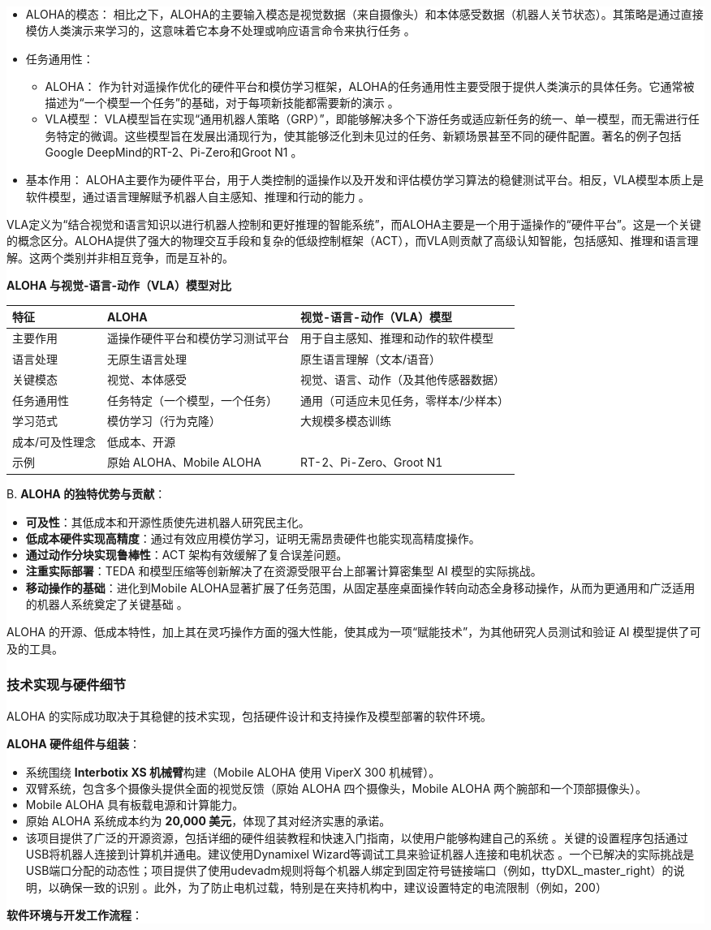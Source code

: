 - ALOHA的模态： 相比之下，ALOHA的主要输入模态是视觉数据（来自摄像头）和本体感受数据（机器人关节状态）。其策略是通过直接模仿人类演示来学习的，这意味着它本身不处理或响应语言命令来执行任务 。   

- 任务通用性：

    - ALOHA： 作为针对遥操作优化的硬件平台和模仿学习框架，ALOHA的任务通用性主要受限于提供人类演示的具体任务。它通常被描述为“一个模型一个任务”的基础，对于每项新技能都需要新的演示 。   
    - VLA模型： VLA模型旨在实现“通用机器人策略（GRP）”，即能够解决多个下游任务或适应新任务的统一、单一模型，而无需进行任务特定的微调。这些模型旨在发展出涌现行为，使其能够泛化到未见过的任务、新颖场景甚至不同的硬件配置。著名的例子包括Google DeepMind的RT-2、Pi-Zero和Groot N1 。   

- 基本作用： ALOHA主要作为硬件平台，用于人类控制的遥操作以及开发和评估模仿学习算法的稳健测试平台。相反，VLA模型本质上是软件模型，通过语言理解赋予机器人自主感知、推理和行动的能力 。   

VLA定义为“结合视觉和语言知识以进行机器人控制和更好推理的智能系统”，而ALOHA主要是一个用于遥操作的“硬件平台”。这是一个关键的概念区分。ALOHA提供了强大的物理交互手段和复杂的低级控制框架（ACT），而VLA则贡献了高级认知智能，包括感知、推理和语言理解。这两个类别并非相互竞争，而是互补的。

**ALOHA 与视觉-语言-动作（VLA）模型对比**

| 特征 | ALOHA | 视觉-语言-动作（VLA）模型 |
| :--- | :---- | :-------------------------- |
| 主要作用 | 遥操作硬件平台和模仿学习测试平台 | 用于自主感知、推理和动作的软件模型 |
| 语言处理 | 无原生语言处理 | 原生语言理解（文本/语音） |
| 关键模态 | 视觉、本体感受 | 视觉、语言、动作（及其他传感器数据） |
| 任务通用性 | 任务特定（一个模型，一个任务） | 通用（可适应未见任务，零样本/少样本） |
| 学习范式 | 模仿学习（行为克隆） | 大规模多模态训练 |
| 成本/可及性理念 | 低成本、开源 | |
| 示例 | 原始 ALOHA、Mobile ALOHA | RT-2、Pi-Zero、Groot N1 |

B. **ALOHA 的独特优势与贡献**：

- **可及性**：其低成本和开源性质使先进机器人研究民主化。
- **低成本硬件实现高精度**：通过有效应用模仿学习，证明无需昂贵硬件也能实现高精度操作。
- **通过动作分块实现鲁棒性**：ACT 架构有效缓解了复合误差问题。
- **注重实际部署**：TEDA 和模型压缩等创新解决了在资源受限平台上部署计算密集型 AI 模型的实际挑战。
- **移动操作的基础**：进化到Mobile ALOHA显著扩展了任务范围，从固定基座桌面操作转向动态全身移动操作，从而为更通用和广泛适用的机器人系统奠定了关键基础 。

ALOHA 的开源、低成本特性，加上其在灵巧操作方面的强大性能，使其成为一项“赋能技术”，为其他研究人员测试和验证 AI 模型提供了可及的工具。


### 技术实现与硬件细节

ALOHA 的实际成功取决于其稳健的技术实现，包括硬件设计和支持操作及模型部署的软件环境。

**ALOHA 硬件组件与组装**：

- 系统围绕 **Interbotix XS 机械臂**构建（Mobile ALOHA 使用 ViperX 300 机械臂）。
- 双臂系统，包含多个摄像头提供全面的视觉反馈（原始 ALOHA 四个摄像头，Mobile ALOHA 两个腕部和一个顶部摄像头）。
- Mobile ALOHA 具有板载电源和计算能力。
- 原始 ALOHA 系统成本约为 **20,000 美元**，体现了其对经济实惠的承诺。
- 该项目提供了广泛的开源资源，包括详细的硬件组装教程和快速入门指南，以使用户能够构建自己的系统 。关键的设置程序包括通过USB将机器人连接到计算机并通电。建议使用Dynamixel Wizard等调试工具来验证机器人连接和电机状态 。一个已解决的实际挑战是USB端口分配的动态性；项目提供了使用udevadm规则将每个机器人绑定到固定符号链接端口（例如，ttyDXL_master_right）的说明，以确保一致的识别 。此外，为了防止电机过载，特别是在夹持机构中，建议设置特定的电流限制（例如，200）

**软件环境与开发工作流程**：
